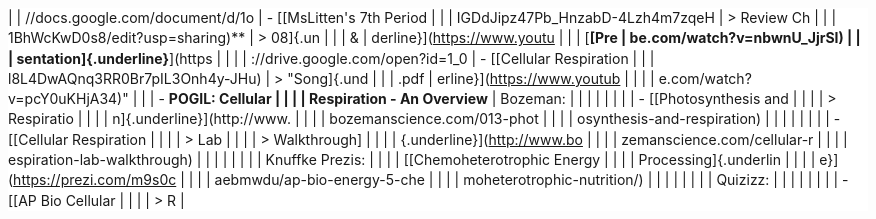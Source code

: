 |     | //docs.google.com/document/d/1o | -   [[MsLitten's 7th Period |
|     | IGDdJipz47Pb_HnzabD-4Lzh4m7zqeH |     > Review Ch             |
|     | 1BhWcKwD0s8/edit?usp=sharing)** |     > 08]{.un               |
|     |     &                           | derline}](https://www.youtu |
|     |     [**[Pre                     | be.com/watch?v=nbwnU_JjrSI) |
|     | sentation]{.underline}**](https |                             |
|     | ://drive.google.com/open?id=1_0 | -   [[Cellular Respiration  |
|     | l8L4DwAQnq3RR0Br7pIL3Onh4y-JHu) |     > "Song]{.und           |
|     |     .pdf                        | erline}](https://www.youtub |
|     |                                 | e.com/watch?v=pcY0uKHjA34)" |
|     | -   **POGIL: Cellular           |                             |
|     |     Respiration - An Overview** | Bozeman:                    |
|     |                                 |                             |
|     |                                 | -   [[Photosynthesis and    |
|     |                                 |     > Respiratio            |
|     |                                 | n]{.underline}](http://www. |
|     |                                 | bozemanscience.com/013-phot |
|     |                                 | osynthesis-and-respiration) |
|     |                                 |                             |
|     |                                 | -   [[Cellular Respiration  |
|     |                                 |     > Lab                   |
|     |                                 |     > Walkthrough]          |
|     |                                 | {.underline}](http://www.bo |
|     |                                 | zemanscience.com/cellular-r |
|     |                                 | espiration-lab-walkthrough) |
|     |                                 |                             |
|     |                                 | Knuffke Prezis:             |
|     |                                 | [[Chemoheterotrophic Energy |
|     |                                 | Processing]{.underlin       |
|     |                                 | e}](https://prezi.com/m9s0c |
|     |                                 | aebmwdu/ap-bio-energy-5-che |
|     |                                 | moheterotrophic-nutrition/) |
|     |                                 |                             |
|     |                                 | Quizizz:                    |
|     |                                 |                             |
|     |                                 | -   [[AP Bio Cellular       |
|     |                                 |     > R                     |